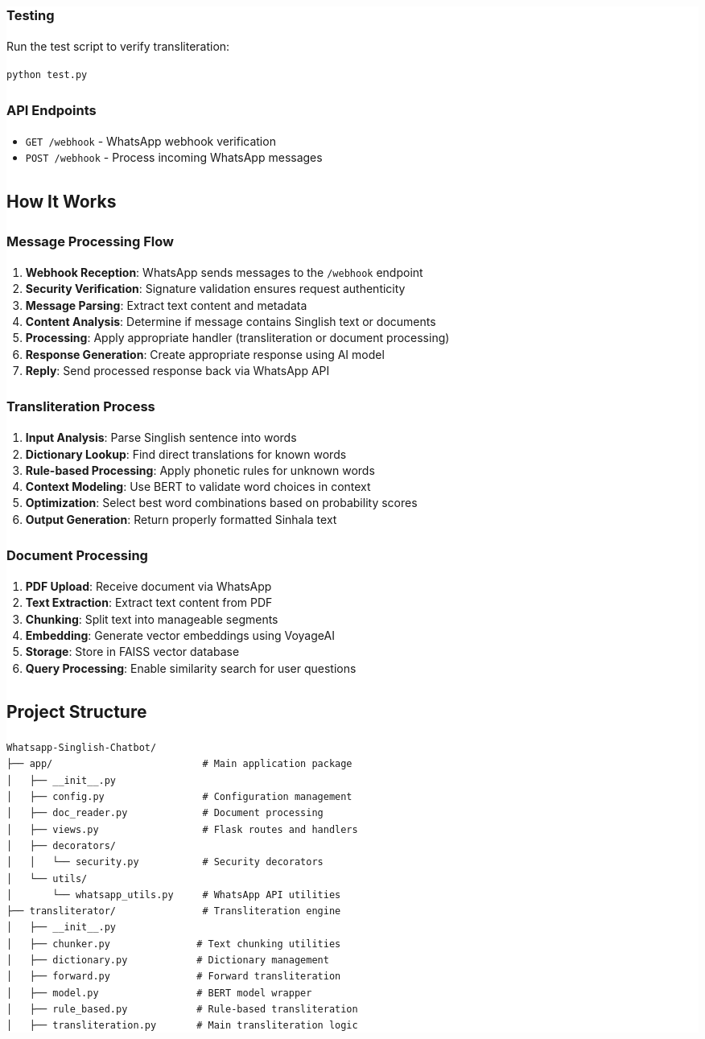 ### Testing

Run the test script to verify transliteration:

```bash
python test.py
```

### API Endpoints

- `GET /webhook` - WhatsApp webhook verification
- `POST /webhook` - Process incoming WhatsApp messages

## How It Works

### Message Processing Flow

1. **Webhook Reception**: WhatsApp sends messages to the `/webhook` endpoint
2. **Security Verification**: Signature validation ensures request authenticity
3. **Message Parsing**: Extract text content and metadata
4. **Content Analysis**: Determine if message contains Singlish text or documents
5. **Processing**: Apply appropriate handler (transliteration or document processing)
6. **Response Generation**: Create appropriate response using AI model
7. **Reply**: Send processed response back via WhatsApp API

### Transliteration Process

1. **Input Analysis**: Parse Singlish sentence into words
2. **Dictionary Lookup**: Find direct translations for known words
3. **Rule-based Processing**: Apply phonetic rules for unknown words
4. **Context Modeling**: Use BERT to validate word choices in context
5. **Optimization**: Select best word combinations based on probability scores
6. **Output Generation**: Return properly formatted Sinhala text

### Document Processing

1. **PDF Upload**: Receive document via WhatsApp
2. **Text Extraction**: Extract text content from PDF
3. **Chunking**: Split text into manageable segments
4. **Embedding**: Generate vector embeddings using VoyageAI
5. **Storage**: Store in FAISS vector database
6. **Query Processing**: Enable similarity search for user questions

## Project Structure

```
Whatsapp-Singlish-Chatbot/
├── app/                          # Main application package
│   ├── __init__.py
│   ├── config.py                 # Configuration management
│   ├── doc_reader.py             # Document processing
│   ├── views.py                  # Flask routes and handlers
│   ├── decorators/
│   │   └── security.py           # Security decorators
│   └── utils/
│       └── whatsapp_utils.py     # WhatsApp API utilities
├── transliterator/               # Transliteration engine
│   ├── __init__.py
│   ├── chunker.py               # Text chunking utilities
│   ├── dictionary.py            # Dictionary management
│   ├── forward.py               # Forward transliteration
│   ├── model.py                 # BERT model wrapper
│   ├── rule_based.py            # Rule-based transliteration
│   ├── transliteration.py       # Main transliteration logic
```